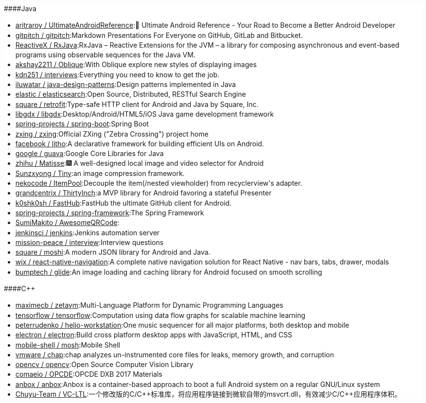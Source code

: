 ####Java
* [aritraroy / UltimateAndroidReference](https://github.com/aritraroy/UltimateAndroidReference):🚀 Ultimate Android Reference - Your Road to Become a Better Android Developer
* [gitpitch / gitpitch](https://github.com/gitpitch/gitpitch):Markdown Presentations For Everyone on GitHub, GitLab and Bitbucket.
* [ReactiveX / RxJava](https://github.com/ReactiveX/RxJava):RxJava – Reactive Extensions for the JVM – a library for composing asynchronous and event-based programs using observable sequences for the Java VM.
* [akshay2211 / Oblique](https://github.com/akshay2211/Oblique):With Oblique explore new styles of displaying images
* [kdn251 / interviews](https://github.com/kdn251/interviews):Everything you need to know to get the job.
* [iluwatar / java-design-patterns](https://github.com/iluwatar/java-design-patterns):Design patterns implemented in Java
* [elastic / elasticsearch](https://github.com/elastic/elasticsearch):Open Source, Distributed, RESTful Search Engine
* [square / retrofit](https://github.com/square/retrofit):Type-safe HTTP client for Android and Java by Square, Inc.
* [libgdx / libgdx](https://github.com/libgdx/libgdx):Desktop/Android/HTML5/iOS Java game development framework
* [spring-projects / spring-boot](https://github.com/spring-projects/spring-boot):Spring Boot
* [zxing / zxing](https://github.com/zxing/zxing):Official ZXing ("Zebra Crossing") project home
* [facebook / litho](https://github.com/facebook/litho):A declarative framework for building efficient UIs on Android.
* [google / guava](https://github.com/google/guava):Google Core Libraries for Java
* [zhihu / Matisse](https://github.com/zhihu/Matisse):🎆 A well-designed local image and video selector for Android
* [Sunzxyong / Tiny](https://github.com/Sunzxyong/Tiny):an image compression framework.
* [nekocode / ItemPool](https://github.com/nekocode/ItemPool):Decouple the item(/nested viewholder) from recyclerview's adapter.
* [grandcentrix / ThirtyInch](https://github.com/grandcentrix/ThirtyInch):a MVP library for Android favoring a stateful Presenter
* [k0shk0sh / FastHub](https://github.com/k0shk0sh/FastHub):FastHub the ultimate GitHub client for Android.
* [spring-projects / spring-framework](https://github.com/spring-projects/spring-framework):The Spring Framework
* [SumiMakito / AwesomeQRCode](https://github.com/SumiMakito/AwesomeQRCode):
* [jenkinsci / jenkins](https://github.com/jenkinsci/jenkins):Jenkins automation server
* [mission-peace / interview](https://github.com/mission-peace/interview):Interview questions
* [square / moshi](https://github.com/square/moshi):A modern JSON library for Android and Java.
* [wix / react-native-navigation](https://github.com/wix/react-native-navigation):A complete native navigation solution for React Native - nav bars, tabs, drawer, modals
* [bumptech / glide](https://github.com/bumptech/glide):An image loading and caching library for Android focused on smooth scrolling

####C++
* [maximecb / zetavm](https://github.com/maximecb/zetavm):Multi-Language Platform for Dynamic Programming Languages
* [tensorflow / tensorflow](https://github.com/tensorflow/tensorflow):Computation using data flow graphs for scalable machine learning
* [peterrudenko / helio-workstation](https://github.com/peterrudenko/helio-workstation):One music sequencer for all major platforms, both desktop and mobile
* [electron / electron](https://github.com/electron/electron):Build cross platform desktop apps with JavaScript, HTML, and CSS
* [mobile-shell / mosh](https://github.com/mobile-shell/mosh):Mobile Shell
* [vmware / chap](https://github.com/vmware/chap):chap analyzes un-instrumented core files for leaks, memory growth, and corruption
* [opencv / opencv](https://github.com/opencv/opencv):Open Source Computer Vision Library
* [comaeio / OPCDE](https://github.com/comaeio/OPCDE):OPCDE DXB 2017 Materials
* [anbox / anbox](https://github.com/anbox/anbox):Anbox is a container-based approach to boot a full Android system on a regular GNU/Linux system
* [Chuyu-Team / VC-LTL](https://github.com/Chuyu-Team/VC-LTL):一个修改版的C/C++标准库，将应用程序链接到微软自带的msvcrt.dll，有效减少C/C++应用程序体积。